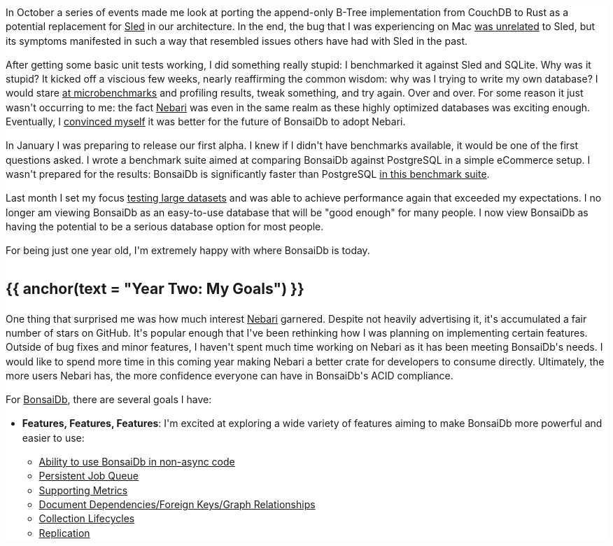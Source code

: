 In October a series of events made me look at porting the append-only B-Tree
implementation from CouchDB to Rust as a potential replacement for [Sled][sled]
in our architecture. In the end, the bug that I was experiencing on Mac [was
unrelated][memory-bug] to Sled, but its symptoms manifested in such a way that
resembled issues others have had with Sled in the past.

After getting some basic unit tests working, I did something really stupid: I
benchmarked it against Sled and SQLite. Why was it stupid? It kicked off a
viscious few weeks, nearly reaffirming the common wisdom: why was I trying to
write my own database? I would stare [at microbenchmarks][nebari-benchmarks] and
profiling results, tweak something, and try again. Over and over. For some
reason it just wasn't occurring to me: the fact [Nebari][nebari] was even in the
same realm as these highly optimized databases was exciting enough. Eventually,
I [convinced myself][why-nebari] it was better for the future of BonsaiDb to
adopt Nebari.

In January I was preparing to release our first alpha. I knew if I didn't have
benchmarks available, it would be one of the first questions asked. I wrote a
benchmark suite aimed at comparing BonsaiDb against PostgreSQL in a simple
eCommerce setup. I wasn't prepared for the results: BonsaiDb is significantly
faster than PostgreSQL [in this benchmark suite][commerce-bench-results].

Last month I set my focus [testing large datasets][large-datasets] and was able
to achieve performance again that exceeded my expectations. I no longer am
viewing BonsaiDb as an easy-to-use database that will be "good enough" for many
people. I now view BonsaiDb as having the potential to be a serious database
option for most people.

For being just one year old, I'm extremely happy with where BonsaiDb is today.

## {{ anchor(text = "Year Two: My Goals") }}

One thing that surprised me was how much interest [Nebari][nebari] garnered.
Despite not heavily advertising it, it's accumulated a fair number of stars on
GitHub. It's popular enough that I've been rethinking how I was planning on
implementing certain features. Outside of bug fixes and minor features, I
haven't spent much time working on Nebari as it has been meeting BonsaiDb's
needs. I would like to spend more time in this coming year making Nebari a
better crate for developers to consume directly. Ultimately, the more users
Nebari has, the more confidence everyone can have in BonsaiDb's ACID compliance.

For [BonsaiDb][bonsaidb], there are several goals I have:

- **Features, Features, Features**: I'm excited at exploring a wide variety of
  features aiming to make BonsaiDb more powerful and easier to use:

  - [Ability to use BonsaiDb in non-async
    code](https://github.com/khonsulabs/bonsaidb/pull/220)
  - [Persistent Job Queue](https://github.com/khonsulabs/bonsaidb/issues/78)
  - [Supporting Metrics](https://github.com/khonsulabs/bonsaidb/issues/162)
  - [Document Dependencies/Foreign Keys/Graph Relationships](https://github.com/khonsulabs/bonsaidb/issues/136)
  - [Collection Lifecycles](https://github.com/khonsulabs/bonsaidb/issues/69)
  - [Replication](https://github.com/khonsulabs/bonsaidb/issues/90)


[bonsaidb]: https://github.com/khonsulabs/bonsaidb
[initial-commit]: https://github.com/khonsulabs/bonsaidb/commit/43bd3a25b61fc7841c9554422d7bb46ad4362e59
[ecton]: https://github.com/ecton
[ecton-sponsor]: https://github.com/sponsors/ecton
[daxpedda]: https://github.com/daxpedda
[fabruic]: https://github.com/khonsulabs/fabruic
[modprog]: https://github.com/modprog
[vbmade2000]: https://github.com/vbmade2000
[name-change]: https://community.khonsulabs.com/t/short-update-pliantdb-is-now-known-as-bonsaidb/74
[couchdb]: https://couchdb.apache.org/
[pliantdb-devlog-1]: https://community.khonsulabs.com/t/did-i-say-i-was-refocusing/58#pliantdb-the-core-of-cosmic-verge-2
[benchmarking-blog-post]: https://bonsaidb.io/blog/commerce-benchmark/
[sled]: https://sled.rs
[memory-bug]: https://community.khonsulabs.com/t/introducing-nebari-a-key-value-data-store-written-using-an-append-only-file-format/81#what-caused-the-uncontrolled-memory-usage-5
[nebari]: https://github.com/khonsulabs/nebari
[nebari-benchmarks]: https://khonsulabs-storage.s3.us-west-000.backblazeb2.com/nebari-scaleway-gp1-xs/index.html
[why-nebari]: https://community.khonsulabs.com/t/introducing-nebari-a-key-value-data-store-written-using-an-append-only-file-format/81#why-still-develop-nebari-6
[commerce-bench-results]: https://khonsulabs-storage.s3.us-west-000.backblazeb2.com/bonsaidb-scaleway-gp1-xs/commerce/index.html
[large-datasets]: https://bonsaidb.io/blog/february-2022-update/#Testing%20BonsaiDb%20with%20a%20large%20dataset
[gooey]: https://github.com/khonsulabs/gooey/
[first-issues]: https://github.com/khonsulabs/bonsaidb/issues?q=is%3Aissue+is%3Aopen+label%3A%22good+first+issue%22
[cosmicverge]: https://github.com/khonsulabs/cosmicverge